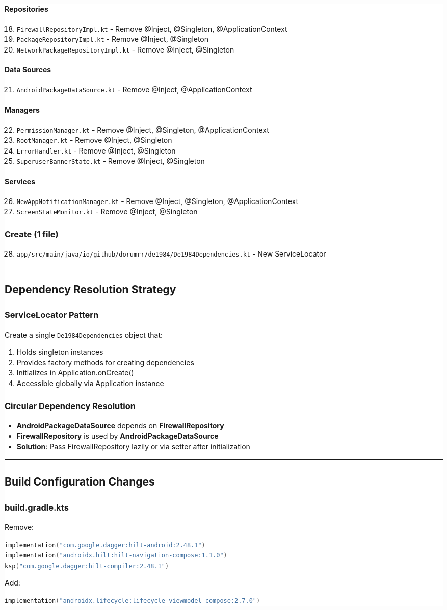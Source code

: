 #### Repositories
18. `FirewallRepositoryImpl.kt` - Remove @Inject, @Singleton, @ApplicationContext
19. `PackageRepositoryImpl.kt` - Remove @Inject, @Singleton
20. `NetworkPackageRepositoryImpl.kt` - Remove @Inject, @Singleton

#### Data Sources
21. `AndroidPackageDataSource.kt` - Remove @Inject, @ApplicationContext

#### Managers
22. `PermissionManager.kt` - Remove @Inject, @Singleton, @ApplicationContext
23. `RootManager.kt` - Remove @Inject, @Singleton
24. `ErrorHandler.kt` - Remove @Inject, @Singleton
25. `SuperuserBannerState.kt` - Remove @Inject, @Singleton

#### Services
26. `NewAppNotificationManager.kt` - Remove @Inject, @Singleton, @ApplicationContext
27. `ScreenStateMonitor.kt` - Remove @Inject, @Singleton

### **Create (1 file)**
28. `app/src/main/java/io/github/dorumrr/de1984/De1984Dependencies.kt` - New ServiceLocator

---

## Dependency Resolution Strategy

### **ServiceLocator Pattern**
Create a single `De1984Dependencies` object that:
1. Holds singleton instances
2. Provides factory methods for creating dependencies
3. Initializes in Application.onCreate()
4. Accessible globally via Application instance

### **Circular Dependency Resolution**
- **AndroidPackageDataSource** depends on **FirewallRepository**
- **FirewallRepository** is used by **AndroidPackageDataSource**
- **Solution**: Pass FirewallRepository lazily or via setter after initialization

---

## Build Configuration Changes

### **build.gradle.kts**
Remove:
```kotlin
implementation("com.google.dagger:hilt-android:2.48.1")
implementation("androidx.hilt:hilt-navigation-compose:1.1.0")
ksp("com.google.dagger:hilt-compiler:2.48.1")
```

Add:
```kotlin
implementation("androidx.lifecycle:lifecycle-viewmodel-compose:2.7.0")
```

